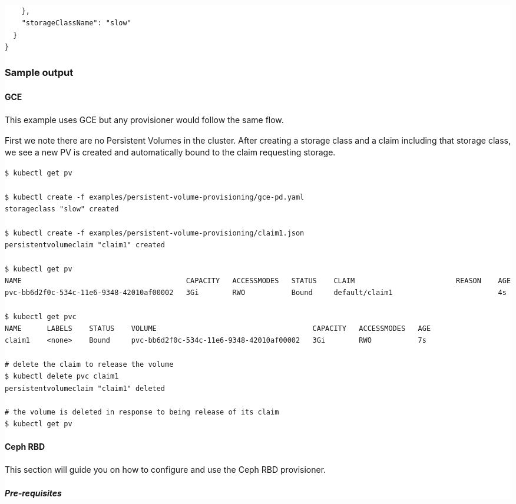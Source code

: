 ```
    },
    "storageClassName": "slow"
  }
}
```

### Sample output

#### GCE

This example uses GCE but any provisioner would follow the same flow.

First we note there are no Persistent Volumes in the cluster.  After creating a storage class and a claim including that storage class, we see a new PV is created
and automatically bound to the claim requesting storage.


```
$ kubectl get pv

$ kubectl create -f examples/persistent-volume-provisioning/gce-pd.yaml
storageclass "slow" created

$ kubectl create -f examples/persistent-volume-provisioning/claim1.json
persistentvolumeclaim "claim1" created

$ kubectl get pv
NAME                                       CAPACITY   ACCESSMODES   STATUS    CLAIM                        REASON    AGE
pvc-bb6d2f0c-534c-11e6-9348-42010af00002   3Gi        RWO           Bound     default/claim1                         4s

$ kubectl get pvc
NAME      LABELS    STATUS    VOLUME                                     CAPACITY   ACCESSMODES   AGE
claim1    <none>    Bound     pvc-bb6d2f0c-534c-11e6-9348-42010af00002   3Gi        RWO           7s

# delete the claim to release the volume
$ kubectl delete pvc claim1
persistentvolumeclaim "claim1" deleted

# the volume is deleted in response to being release of its claim
$ kubectl get pv

```


#### Ceph RBD

This section will guide you on how to configure and use the Ceph RBD provisioner.

##### Pre-requisites
